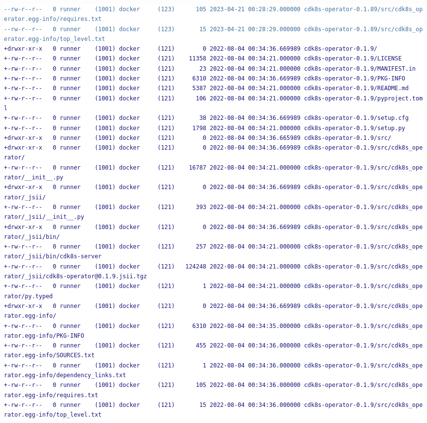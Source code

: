 ```diff
--rw-r--r--   0 runner    (1001) docker     (123)      105 2023-04-21 00:28:29.000000 cdk8s-operator-0.1.89/src/cdk8s_operator.egg-info/requires.txt
--rw-r--r--   0 runner    (1001) docker     (123)       15 2023-04-21 00:28:29.000000 cdk8s-operator-0.1.89/src/cdk8s_operator.egg-info/top_level.txt
+drwxr-xr-x   0 runner    (1001) docker     (121)        0 2022-08-04 00:34:36.669989 cdk8s-operator-0.1.9/
+-rw-r--r--   0 runner    (1001) docker     (121)    11358 2022-08-04 00:34:21.000000 cdk8s-operator-0.1.9/LICENSE
+-rw-r--r--   0 runner    (1001) docker     (121)       23 2022-08-04 00:34:21.000000 cdk8s-operator-0.1.9/MANIFEST.in
+-rw-r--r--   0 runner    (1001) docker     (121)     6310 2022-08-04 00:34:36.669989 cdk8s-operator-0.1.9/PKG-INFO
+-rw-r--r--   0 runner    (1001) docker     (121)     5387 2022-08-04 00:34:21.000000 cdk8s-operator-0.1.9/README.md
+-rw-r--r--   0 runner    (1001) docker     (121)      106 2022-08-04 00:34:21.000000 cdk8s-operator-0.1.9/pyproject.toml
+-rw-r--r--   0 runner    (1001) docker     (121)       38 2022-08-04 00:34:36.669989 cdk8s-operator-0.1.9/setup.cfg
+-rw-r--r--   0 runner    (1001) docker     (121)     1798 2022-08-04 00:34:21.000000 cdk8s-operator-0.1.9/setup.py
+drwxr-xr-x   0 runner    (1001) docker     (121)        0 2022-08-04 00:34:36.665989 cdk8s-operator-0.1.9/src/
+drwxr-xr-x   0 runner    (1001) docker     (121)        0 2022-08-04 00:34:36.669989 cdk8s-operator-0.1.9/src/cdk8s_operator/
+-rw-r--r--   0 runner    (1001) docker     (121)    16787 2022-08-04 00:34:21.000000 cdk8s-operator-0.1.9/src/cdk8s_operator/__init__.py
+drwxr-xr-x   0 runner    (1001) docker     (121)        0 2022-08-04 00:34:36.669989 cdk8s-operator-0.1.9/src/cdk8s_operator/_jsii/
+-rw-r--r--   0 runner    (1001) docker     (121)      393 2022-08-04 00:34:21.000000 cdk8s-operator-0.1.9/src/cdk8s_operator/_jsii/__init__.py
+drwxr-xr-x   0 runner    (1001) docker     (121)        0 2022-08-04 00:34:36.669989 cdk8s-operator-0.1.9/src/cdk8s_operator/_jsii/bin/
+-rw-r--r--   0 runner    (1001) docker     (121)      257 2022-08-04 00:34:21.000000 cdk8s-operator-0.1.9/src/cdk8s_operator/_jsii/bin/cdk8s-server
+-rw-r--r--   0 runner    (1001) docker     (121)   124248 2022-08-04 00:34:21.000000 cdk8s-operator-0.1.9/src/cdk8s_operator/_jsii/cdk8s-operator@0.1.9.jsii.tgz
+-rw-r--r--   0 runner    (1001) docker     (121)        1 2022-08-04 00:34:21.000000 cdk8s-operator-0.1.9/src/cdk8s_operator/py.typed
+drwxr-xr-x   0 runner    (1001) docker     (121)        0 2022-08-04 00:34:36.669989 cdk8s-operator-0.1.9/src/cdk8s_operator.egg-info/
+-rw-r--r--   0 runner    (1001) docker     (121)     6310 2022-08-04 00:34:35.000000 cdk8s-operator-0.1.9/src/cdk8s_operator.egg-info/PKG-INFO
+-rw-r--r--   0 runner    (1001) docker     (121)      455 2022-08-04 00:34:36.000000 cdk8s-operator-0.1.9/src/cdk8s_operator.egg-info/SOURCES.txt
+-rw-r--r--   0 runner    (1001) docker     (121)        1 2022-08-04 00:34:36.000000 cdk8s-operator-0.1.9/src/cdk8s_operator.egg-info/dependency_links.txt
+-rw-r--r--   0 runner    (1001) docker     (121)      105 2022-08-04 00:34:36.000000 cdk8s-operator-0.1.9/src/cdk8s_operator.egg-info/requires.txt
+-rw-r--r--   0 runner    (1001) docker     (121)       15 2022-08-04 00:34:36.000000 cdk8s-operator-0.1.9/src/cdk8s_operator.egg-info/top_level.txt
```
